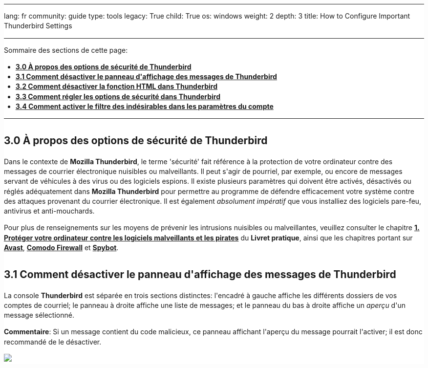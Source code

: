 

---

lang: fr
community: guide
type: tools
legacy: True
child: True
os: windows
weight: 2
depth: 3
title: How to Configure Important Thunderbird Settings

---

Sommaire des sections de cette page:

- [**3.0 À propos des options de sécurité de Thunderbird**](#3.0)
- [**3.1 Comment désactiver le panneau d'affichage des messages de Thunderbird**](#3.1)
- [**3.2 Comment désactiver la fonction HTML dans Thunderbird**](#3.2)
- [**3.3 Comment régler les options de sécurité dans Thunderbird**](#3.3)
- [**3.4 Comment activer le filtre des indésirables dans les paramètres du compte**](#3.4)

-------

<a name="3.0"></a>
## 3.0 À propos des options de sécurité de Thunderbird ##

Dans le contexte de **Mozilla Thunderbird**, le terme 'sécurité' fait référence à la protection de votre ordinateur contre des messages de courrier électronique nuisibles ou malveillants. Il peut s'agir de pourriel, par exemple, ou encore de messages servant de véhicules à des virus ou des logiciels espions. Il existe plusieurs paramètres qui doivent être activés, désactivés ou réglés adéquatement dans **Mozilla Thunderbird** pour permettre au programme de défendre efficacement votre système contre des attaques provenant du courrier électronique. Il est également *absolument impératif* que vous installiez des logiciels pare-feu, antivirus et anti-mouchards.

Pour plus de renseignements sur les moyens de prévenir les intrusions nuisibles ou malveillantes, veuillez consulter le chapitre [**1. Protéger votre ordinateur contre les logiciels malveillants et les pirates**](chapter-1) du **Livret pratique**, ainsi que les chapitres portant sur [**Avast**](/fr/avast_principale), [**Comodo Firewall**](comodo_principale) et [**Spybot**](spybot_principale).

<a name="3.1"></a>
## 3.1 Comment désactiver le panneau d'affichage des messages de Thunderbird ##

La console **Thunderbird** est séparée en trois sections distinctes: l'encadré à gauche affiche les différents dossiers de vos comptes de courriel; le panneau à droite affiche une liste de messages; et le panneau du bas à droite affiche un *aperçu* d'un message sélectionné.

**Commentaire**: Si un message contient du code malicieux, ce panneau affichant l'aperçu du message pourrait l'activer; il est donc recommandé de le désactiver.

![](/sbox/screen/thunderbird-fr/23.png)

